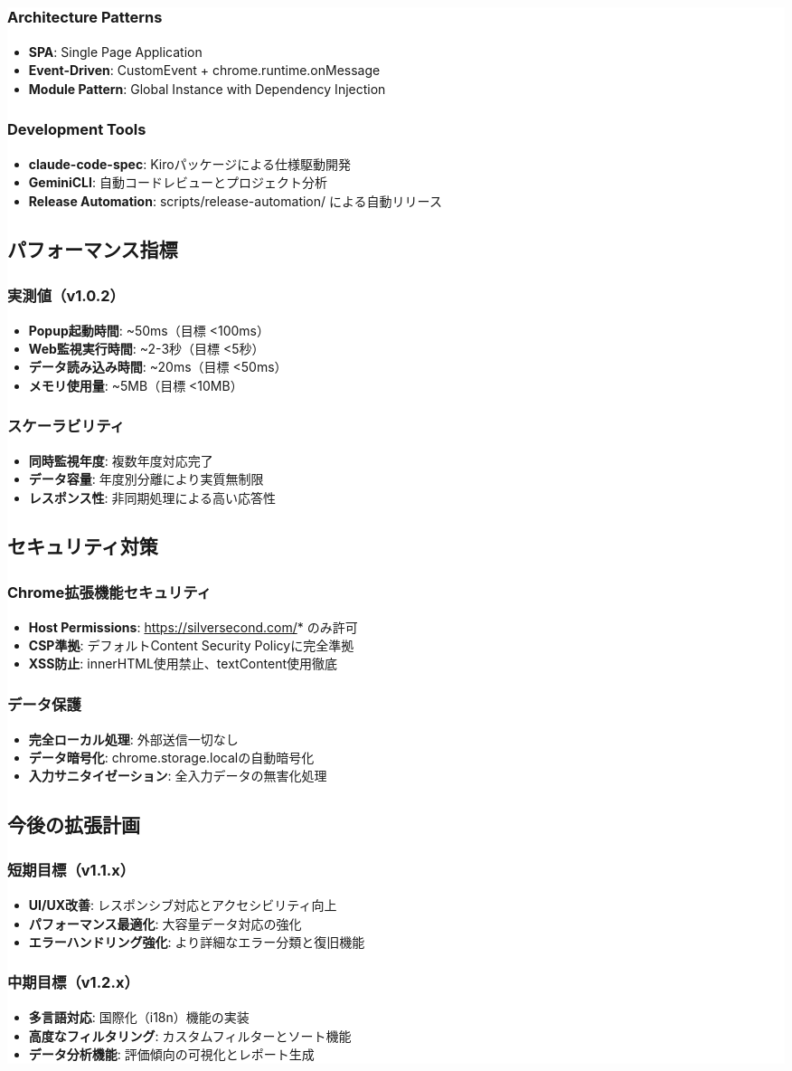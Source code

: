 ### Architecture Patterns
- **SPA**: Single Page Application
- **Event-Driven**: CustomEvent + chrome.runtime.onMessage
- **Module Pattern**: Global Instance with Dependency Injection

### Development Tools
- **claude-code-spec**: Kiroパッケージによる仕様駆動開発
- **GeminiCLI**: 自動コードレビューとプロジェクト分析
- **Release Automation**: scripts/release-automation/ による自動リリース

## パフォーマンス指標

### 実測値（v1.0.2）
- **Popup起動時間**: ~50ms（目標 <100ms）
- **Web監視実行時間**: ~2-3秒（目標 <5秒）
- **データ読み込み時間**: ~20ms（目標 <50ms）
- **メモリ使用量**: ~5MB（目標 <10MB）

### スケーラビリティ
- **同時監視年度**: 複数年度対応完了
- **データ容量**: 年度別分離により実質無制限
- **レスポンス性**: 非同期処理による高い応答性

## セキュリティ対策

### Chrome拡張機能セキュリティ
- **Host Permissions**: https://silversecond.com/* のみ許可
- **CSP準拠**: デフォルトContent Security Policyに完全準拠
- **XSS防止**: innerHTML使用禁止、textContent使用徹底

### データ保護
- **完全ローカル処理**: 外部送信一切なし
- **データ暗号化**: chrome.storage.localの自動暗号化
- **入力サニタイゼーション**: 全入力データの無害化処理

## 今後の拡張計画

### 短期目標（v1.1.x）
- **UI/UX改善**: レスポンシブ対応とアクセシビリティ向上
- **パフォーマンス最適化**: 大容量データ対応の強化
- **エラーハンドリング強化**: より詳細なエラー分類と復旧機能

### 中期目標（v1.2.x）
- **多言語対応**: 国際化（i18n）機能の実装
- **高度なフィルタリング**: カスタムフィルターとソート機能
- **データ分析機能**: 評価傾向の可視化とレポート生成
